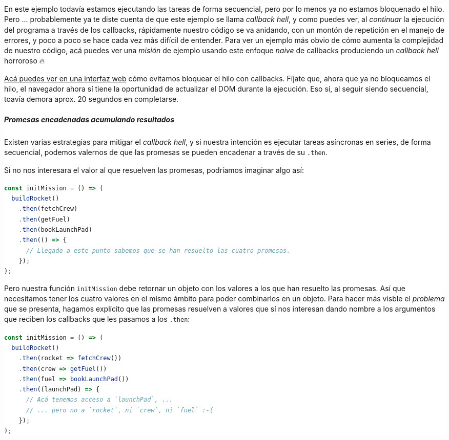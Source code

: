 En este ejemplo todavía estamos ejecutando las tareas de forma secuencial, pero
por lo menos ya no estamos bloquenado el hilo. Pero ... probablemente ya te
diste cuenta de que este ejemplo se llama _callback hell_, y como puedes ver,
al _continuar_ la ejecución del programa a través de los callbacks, rápidamente
nuestro código se va anidando, con un montón de repetición en el manejo de
errores, y poco a poco se hace cada vez más difícil de entender. Para ver un
ejemplo más obvio de cómo aumenta la complejidad de nuestro código,
[acá](./callbacks/example-hell.mjs) puedes ver una _misión_ de ejemplo usando
este enfoque _naive_ de callbacks produciendo un _callback hell_ horroroso
:fire:

[Acá puedes ver en una interfaz web](https://lupomontero.github.io/space-agency/callbacks/hell.html)
cómo evitamos bloquear el hilo con callbacks. Fíjate que, ahora que ya no
bloqueamos el hilo, el navegador ahora sí tiene la oportunidad de actualizar el
DOM durante la ejecución. Eso sí, al seguir siendo secuencial, toavía demora
aprox. 20 segundos en completarse.

##### Promesas encadenadas acumulando resultados

Existen varias estrategias para mitigar el _callback hell_, y si nuestra
intención es ejecutar tareas asíncronas en series, de forma secuencial, podemos
valernos de que las promesas se pueden encadenar a través de su `.then`.

Si no nos interesara el valor al que resuelven las promesas, podríamos imaginar
algo así:

```js
const initMission = () => (
  buildRocket()
    .then(fetchCrew)
    .then(getFuel)
    .then(bookLaunchPad)
    .then(() => {
      // Llegado a este punto sabemos que se han resuelto las cuatro promesas.
    });
);
```

Pero nuestra función `initMission` debe retornar un objeto con los valores a los
que han resuelto las promesas. Así que necesitamos tener los cuatro valores en
el mismo ámbito para poder combinarlos en un objeto. Para hacer más visble el
_problema_ que se presenta, hagamos explícito que las promesas resuelven a
valores que sí nos interesan dando nombre a los argumentos que reciben los
callbacks que les pasamos a los `.then`:

```js
const initMission = () => (
  buildRocket()
    .then(rocket => fetchCrew())
    .then(crew => getFuel())
    .then(fuel => bookLaunchPad())
    .then((launchPad) => {
      // Acá tenemos acceso a `launchPad`, ...
      // ... pero no a `rocket`, ni `crew`, ni `fuel` :-(
    });
);
```
